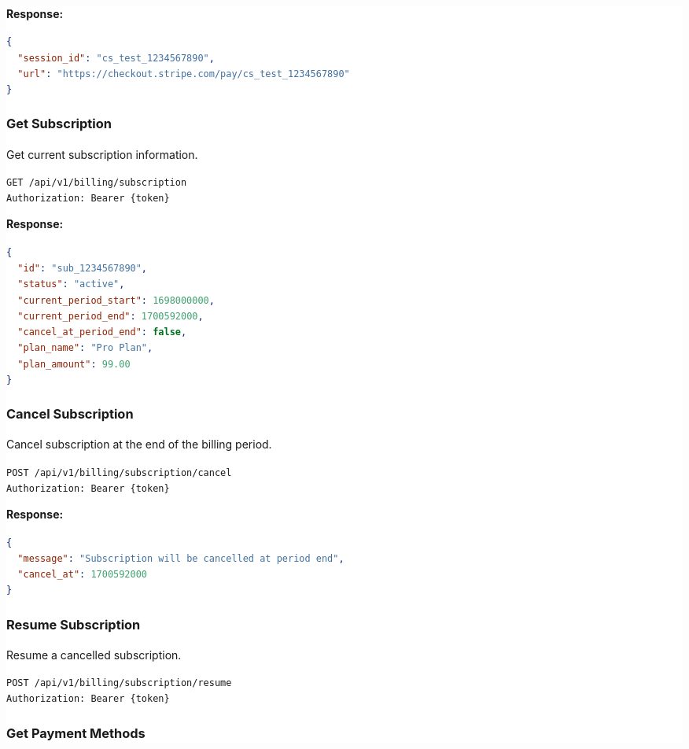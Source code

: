 **Response:**
```json
{
  "session_id": "cs_test_1234567890",
  "url": "https://checkout.stripe.com/pay/cs_test_1234567890"
}
```

### Get Subscription

Get current subscription information.

```bash
GET /api/v1/billing/subscription
Authorization: Bearer {token}
```

**Response:**
```json
{
  "id": "sub_1234567890",
  "status": "active",
  "current_period_start": 1698000000,
  "current_period_end": 1700592000,
  "cancel_at_period_end": false,
  "plan_name": "Pro Plan",
  "plan_amount": 99.00
}
```

### Cancel Subscription

Cancel subscription at the end of the billing period.

```bash
POST /api/v1/billing/subscription/cancel
Authorization: Bearer {token}
```

**Response:**
```json
{
  "message": "Subscription will be cancelled at period end",
  "cancel_at": 1700592000
}
```

### Resume Subscription

Resume a cancelled subscription.

```bash
POST /api/v1/billing/subscription/resume
Authorization: Bearer {token}
```

### Get Payment Methods
